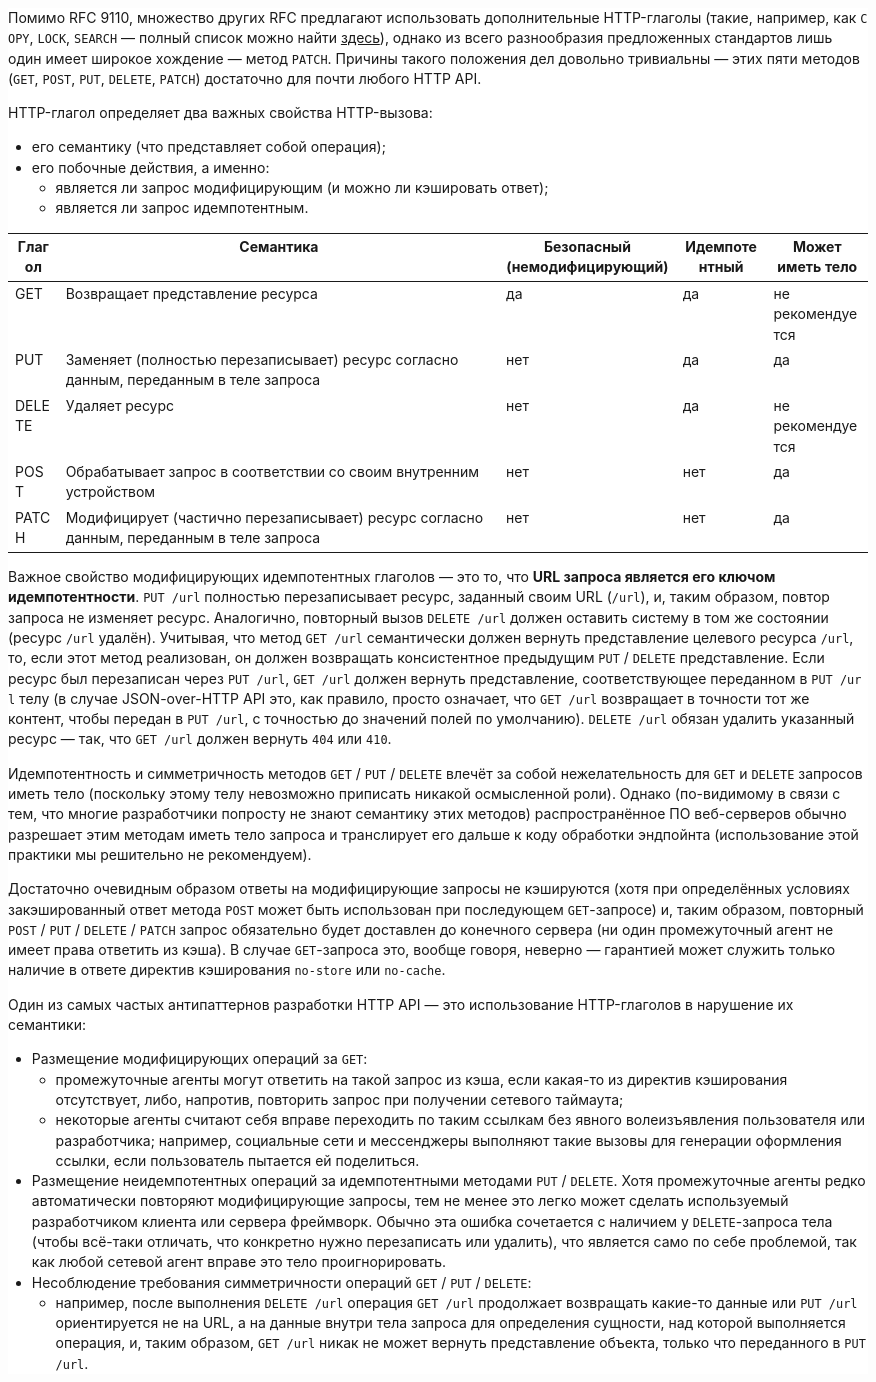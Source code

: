 Помимо RFC 9110, множество других RFC предлагают использовать дополнительные HTTP-глаголы (такие, например, как `COPY`, `LOCK`, `SEARCH` — полный список можно найти [здесь](http://www.iana.org/assignments/http-methods/http-methods.xhtml)), однако из всего разнообразия предложенных стандартов лишь один имеет широкое хождение — метод `PATCH`. Причины такого положения дел довольно тривиальны — этих пяти методов (`GET`, `POST`, `PUT`, `DELETE`, `PATCH`) достаточно для почти любого HTTP API.

HTTP-глагол определяет два важных свойства HTTP-вызова:
  * его семантику (что представляет собой операция);
  * его побочные действия, а именно:
      * является ли запрос модифицирующим (и можно ли кэшировать ответ);
      * является ли запрос идемпотентным.

| Глагол | Семантика                        | Безопасный (немодифицирующий) | Идемпотентный | Может иметь тело |
|--------|----------------------------------|---------------|---------------|------------|
| GET    | Возвращает представление ресурса | да            | да            | не рекомендуется |
| PUT    | Заменяет (полностью перезаписывает) ресурс согласно данным, переданным в теле запроса | нет             | да            | да         |
| DELETE | Удаляет ресурс | нет             | да            | не рекомендуется |
| POST   | Обрабатывает запрос в соответствии со своим внутренним устройством | нет             | нет           | да         |
| PATCH  | Модифицирует (частично перезаписывает) ресурс согласно данным, переданным в теле запроса | нет             | нет           | да         |

Важное свойство модифицирующих идемпотентных глаголов — это то, что **URL запроса является его ключом идемпотентности**. `PUT /url` полностью перезаписывает ресурс, заданный своим URL (`/url`), и, таким образом, повтор запроса не изменяет ресурс. Аналогично, повторный вызов `DELETE /url` должен оставить систему в том же состоянии (ресурс `/url` удалён). Учитывая, что метод `GET /url` семантически должен вернуть представление целевого ресурса `/url`, то, если этот метод реализован, он должен возвращать консистентное предыдущим `PUT` / `DELETE` представление. Если ресурс был перезаписан через `PUT /url`, `GET /url` должен вернуть представление, соответствующее переданном в `PUT /url` телу (в случае JSON-over-HTTP API это, как правило, просто означает, что `GET /url` возвращает в точности тот же контент, чтобы передан в `PUT /url`, с точностью до значений полей по умолчанию). `DELETE /url` обязан удалить указанный ресурс — так, что `GET /url` должен вернуть `404` или `410`.

Идемпотентность и симметричность методов `GET` / `PUT` / `DELETE` влечёт за собой нежелательность для `GET` и `DELETE` запросов иметь тело (поскольку этому телу невозможно приписать никакой осмысленной роли). Однако (по-видимому в связи с тем, что многие разработчики попросту не знают семантику этих методов) распространённое ПО веб-серверов обычно разрешает этим методам иметь тело запроса и транслирует его дальше к коду обработки эндпойнта (использование этой практики мы решительно не рекомендуем).

Достаточно очевидным образом ответы на модифицирующие запросы не кэшируются (хотя при определённых условиях закэшированный ответ метода `POST` может быть использован при последующем `GET`-запросе) и, таким образом, повторный `POST` / `PUT` / `DELETE` / `PATCH` запрос обязательно будет доставлен до конечного сервера (ни один промежуточный агент не имеет права ответить из кэша). В случае `GET`-запроса это, вообще говоря, неверно — гарантией может служить только наличие в ответе директив кэширования `no-store` или `no-cache`.

Один из самых частых антипаттернов разработки HTTP API — это использование HTTP-глаголов в нарушение их семантики:
  * Размещение модифицирующих операций за `GET`:
      * промежуточные агенты могут ответить на такой запрос из кэша, если какая-то из директив кэширования отсутствует, либо, напротив, повторить запрос при получении сетевого таймаута;
      * некоторые агенты считают себя вправе переходить по таким ссылкам без явного волеизъявления пользователя или разработчика; например, социальные сети и мессенджеры выполняют такие вызовы для генерации оформления ссылки, если пользователь пытается ей поделиться.
  * Размещение неидемпотентных операций за идемпотентными методами `PUT` / `DELETE`. Хотя промежуточные агенты редко автоматически повторяют модифицирующие запросы, тем не менее это легко может сделать используемый разработчиком клиента или сервера фреймворк. Обычно эта ошибка сочетается с наличием у `DELETE`-запроса тела (чтобы всё-таки отличать, что конкретно нужно перезаписать или удалить), что является само по себе проблемой, так как любой сетевой агент вправе это тело проигнорировать.
  * Несоблюдение требования симметричности операций `GET` / `PUT` / `DELETE`: 
      * например, после выполнения `DELETE /url` операция `GET /url` продолжает возвращать какие-то данные или `PUT /url` ориентируется не на URL, а на данные внутри тела запроса для определения сущности, над которой выполняется операция, и, таким образом, `GET /url` никак не может вернуть представление объекта, только что переданного в `PUT /url`.
